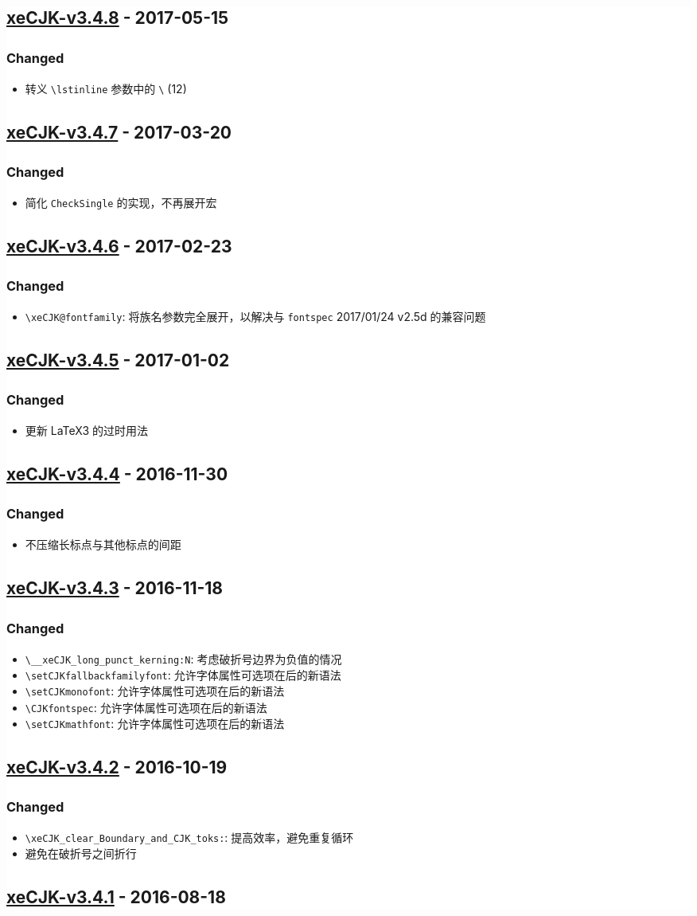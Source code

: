 ## [xeCJK-v3.4.8] - 2017-05-15

### Changed

- 转义 `\lstinline` 参数中的 `\` (12)

## [xeCJK-v3.4.7] - 2017-03-20

### Changed

- 简化 `CheckSingle` 的实现，不再展开宏

## [xeCJK-v3.4.6] - 2017-02-23

### Changed

- `\xeCJK@fontfamily`: 将族名参数完全展开，以解决与 `fontspec` 2017/01/24 v2.5d 的兼容问题

## [xeCJK-v3.4.5] - 2017-01-02

### Changed

- 更新 LaTeX3 的过时用法

## [xeCJK-v3.4.4] - 2016-11-30

### Changed

- 不压缩长标点与其他标点的间距

## [xeCJK-v3.4.3] - 2016-11-18

### Changed

- `\__xeCJK_long_punct_kerning:N`: 考虑破折号边界为负值的情况
- `\setCJKfallbackfamilyfont`: 允许字体属性可选项在后的新语法
- `\setCJKmonofont`: 允许字体属性可选项在后的新语法
- `\CJKfontspec`: 允许字体属性可选项在后的新语法
- `\setCJKmathfont`: 允许字体属性可选项在后的新语法

## [xeCJK-v3.4.2] - 2016-10-19

### Changed

- `\xeCJK_clear_Boundary_and_CJK_toks:`: 提高效率，避免重复循环
- 避免在破折号之间折行

## [xeCJK-v3.4.1] - 2016-08-18


[Unreleased]: https://github.com/CTeX-org/ctex-kit/compare/xeCJK-v3.7.4...HEAD
[xeCJK-v3.7.4]: https://github.com/CTeX-org/ctex-kit/compare/xeCJK-v3.7.3...xeCJK-v3.7.4
[xeCJK-v3.7.3]: https://github.com/CTeX-org/ctex-kit/compare/xeCJK-v3.7.2...xeCJK-v3.7.3
[xeCJK-v3.7.2]: https://github.com/CTeX-org/ctex-kit/compare/xeCJK-v3.7.1...xeCJK-v3.7.2
[xeCJK-v3.7.1]: https://github.com/CTeX-org/ctex-kit/compare/xeCJK-v3.7.0...xeCJK-v3.7.1
[xeCJK-v3.7.0]: https://github.com/CTeX-org/ctex-kit/compare/xeCJK-v3.6.1...xeCJK-v3.7.0
[xeCJK-v3.6.1]: https://github.com/CTeX-org/ctex-kit/compare/xeCJK-v3.6.0...xeCJK-v3.6.1
[xeCJK-v3.6.0]: https://github.com/CTeX-org/ctex-kit/compare/xeCJK-v3.5.1...xeCJK-v3.6.0
[xeCJK-v3.5.1]: https://github.com/CTeX-org/ctex-kit/compare/xeCJK-v3.5.0...xeCJK-v3.5.1
[xeCJK-v3.5.0]: https://github.com/CTeX-org/ctex-kit/compare/xeCJK-v3.4.8...xeCJK-v3.5.0
[xeCJK-v3.4.8]: https://github.com/CTeX-org/ctex-kit/compare/xeCJK-v3.4.7...xeCJK-v3.4.8
[xeCJK-v3.4.7]: https://github.com/CTeX-org/ctex-kit/compare/xeCJK-v3.4.6...xeCJK-v3.4.7
[xeCJK-v3.4.6]: https://github.com/CTeX-org/ctex-kit/compare/xeCJK-v3.4.5...xeCJK-v3.4.6
[xeCJK-v3.4.5]: https://github.com/CTeX-org/ctex-kit/compare/xeCJK-v3.4.4...xeCJK-v3.4.5
[xeCJK-v3.4.4]: https://github.com/CTeX-org/ctex-kit/compare/xeCJK-v3.4.3...xeCJK-v3.4.4
[xeCJK-v3.4.3]: https://github.com/CTeX-org/ctex-kit/compare/xeCJK-v3.4.2...xeCJK-v3.4.3
[xeCJK-v3.4.2]: https://github.com/CTeX-org/ctex-kit/compare/xeCJK-v3.4.1...xeCJK-v3.4.2
[xeCJK-v3.4.1]: https://github.com/CTeX-org/ctex-kit/compare/xeCJK-v3.4.0...xeCJK-v3.4.1
[xeCJK-v3.4.0]: https://github.com/CTeX-org/ctex-kit/compare/xeCJK-v3.3.4...xeCJK-v3.4.0
[xeCJK-v3.3.4]: https://github.com/CTeX-org/ctex-kit/compare/xeCJK-v3.3.3...xeCJK-v3.3.4
[xeCJK-v3.3.3]: https://github.com/CTeX-org/ctex-kit/compare/xeCJK-v3.3.2...xeCJK-v3.3.3
[xeCJK-v3.3.2]: https://github.com/CTeX-org/ctex-kit/compare/xeCJK-v3.3.1...xeCJK-v3.3.2
[xeCJK-v3.3.1]: https://github.com/CTeX-org/ctex-kit/compare/xeCJK-v3.3.0...xeCJK-v3.3.1
[xeCJK-v3.3.0]: https://github.com/CTeX-org/ctex-kit/compare/xeCJK-v3.2.16...xeCJK-v3.3.0
[xeCJK-v3.2.16]: https://github.com/CTeX-org/ctex-kit/compare/xeCJK-v3.2.15...xeCJK-v3.2.16
[xeCJK-v3.2.15]: https://github.com/CTeX-org/ctex-kit/compare/xeCJK-v3.2.14...xeCJK-v3.2.15
[xeCJK-v3.2.14]: https://github.com/CTeX-org/ctex-kit/compare/xeCJK-v3.2.13...xeCJK-v3.2.14
[xeCJK-v3.2.13]: https://github.com/CTeX-org/ctex-kit/compare/xeCJK-v3.2.12...xeCJK-v3.2.13
[xeCJK-v3.2.12]: https://github.com/CTeX-org/ctex-kit/compare/xeCJK-v3.2.11...xeCJK-v3.2.12
[xeCJK-v3.2.11]: https://github.com/CTeX-org/ctex-kit/compare/xeCJK-v3.2.10...xeCJK-v3.2.11
[xeCJK-v3.2.10]: https://github.com/CTeX-org/ctex-kit/compare/xeCJK-v3.2.9...xeCJK-v3.2.10
[xeCJK-v3.2.9]: https://github.com/CTeX-org/ctex-kit/compare/xeCJK-v3.2.8...xeCJK-v3.2.9
[xeCJK-v3.2.8]: https://github.com/CTeX-org/ctex-kit/compare/xeCJK-v3.2.7...xeCJK-v3.2.8
[xeCJK-v3.2.7]: https://github.com/CTeX-org/ctex-kit/compare/xeCJK-v3.2.6...xeCJK-v3.2.7
[xeCJK-v3.2.6]: https://github.com/CTeX-org/ctex-kit/compare/xeCJK-v3.2.5...xeCJK-v3.2.6
[xeCJK-v3.2.5]: https://github.com/CTeX-org/ctex-kit/compare/xeCJK-v3.2.4...xeCJK-v3.2.5
[xeCJK-v3.2.4]: https://github.com/CTeX-org/ctex-kit/compare/xeCJK-v3.2.3...xeCJK-v3.2.4
[xeCJK-v3.2.3]: https://github.com/CTeX-org/ctex-kit/compare/xeCJK-v3.2.2...xeCJK-v3.2.3
[xeCJK-v3.2.2]: https://github.com/CTeX-org/ctex-kit/compare/xeCJK-v3.2.1...xeCJK-v3.2.2
[xeCJK-v3.2.1]: https://github.com/CTeX-org/ctex-kit/compare/xeCJK-v3.2.0...xeCJK-v3.2.1
[xeCJK-v3.2.0]: https://github.com/CTeX-org/ctex-kit/compare/xeCJK-v3.1.2...xeCJK-v3.2.0
[xeCJK-v3.1.2]: https://github.com/CTeX-org/ctex-kit/compare/xeCJK-v3.1.1...xeCJK-v3.1.2
[xeCJK-v3.1.1]: https://github.com/CTeX-org/ctex-kit/compare/xeCJK-v3.1.0...xeCJK-v3.1.1
[xeCJK-v3.1.0]: https://github.com/CTeX-org/ctex-kit/releases/tag/xeCJK-v3.1.0